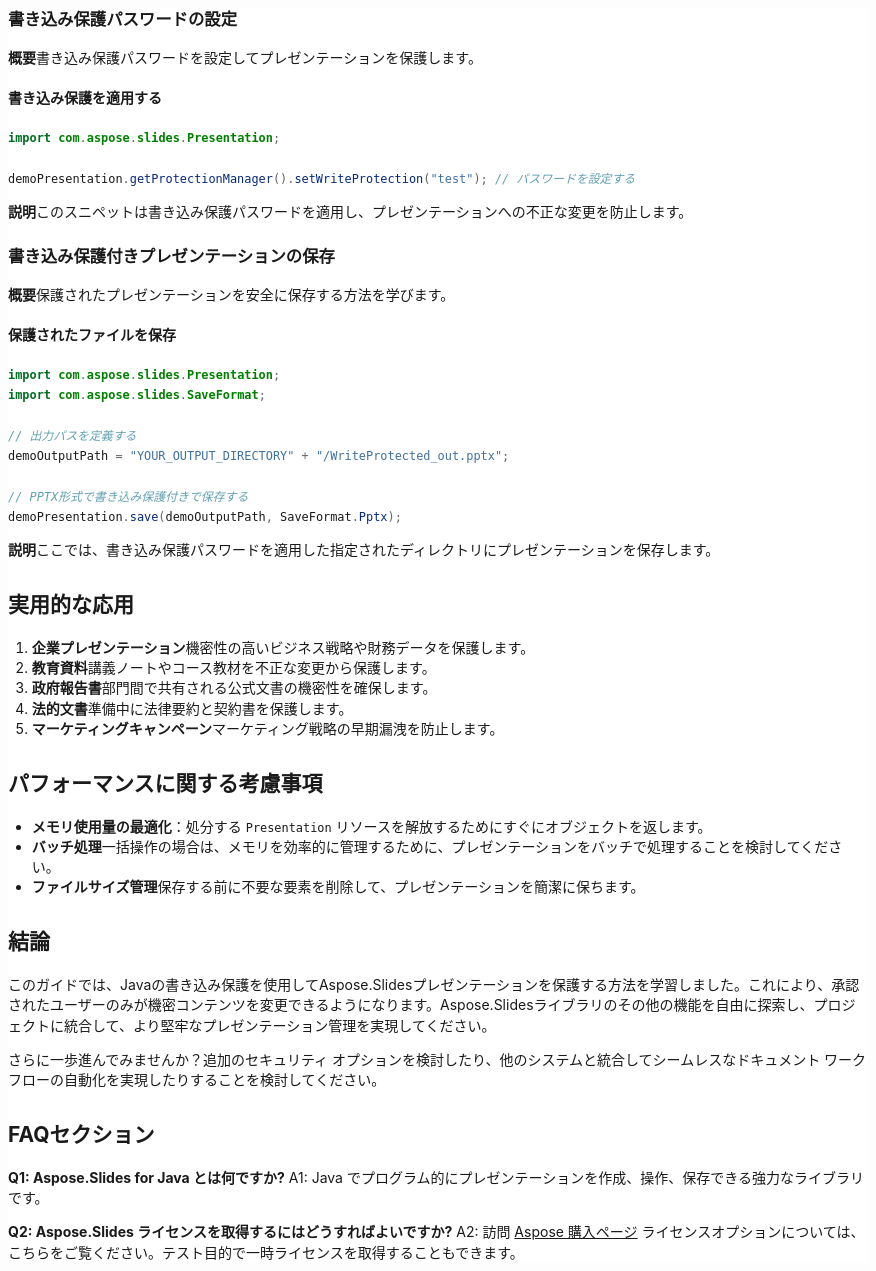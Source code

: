 ### 書き込み保護パスワードの設定
**概要**書き込み保護パスワードを設定してプレゼンテーションを保護します。
#### 書き込み保護を適用する
```java
import com.aspose.slides.Presentation;

demoPresentation.getProtectionManager().setWriteProtection("test"); // パスワードを設定する
```
**説明**このスニペットは書き込み保護パスワードを適用し、プレゼンテーションへの不正な変更を防止します。

### 書き込み保護付きプレゼンテーションの保存
**概要**保護されたプレゼンテーションを安全に保存する方法を学びます。
#### 保護されたファイルを保存
```java
import com.aspose.slides.Presentation;
import com.aspose.slides.SaveFormat;

// 出力パスを定義する
demoOutputPath = "YOUR_OUTPUT_DIRECTORY" + "/WriteProtected_out.pptx";

// PPTX形式で書き込み保護付きで保存する
demoPresentation.save(demoOutputPath, SaveFormat.Pptx);
```
**説明**ここでは、書き込み保護パスワードを適用した指定されたディレクトリにプレゼンテーションを保存します。

## 実用的な応用
1. **企業プレゼンテーション**機密性の高いビジネス戦略や財務データを保護します。
2. **教育資料**講義ノートやコース教材を不正な変更から保護します。
3. **政府報告書**部門間で共有される公式文書の機密性を確保します。
4. **法的文書**準備中に法律要約と契約書を保護します。
5. **マーケティングキャンペーン**マーケティング戦略の早期漏洩を防止します。

## パフォーマンスに関する考慮事項
- **メモリ使用量の最適化**：処分する `Presentation` リソースを解放するためにすぐにオブジェクトを返します。
- **バッチ処理**一括操作の場合は、メモリを効率的に管理するために、プレゼンテーションをバッチで処理することを検討してください。
- **ファイルサイズ管理**保存する前に不要な要素を削除して、プレゼンテーションを簡潔に保ちます。

## 結論
このガイドでは、Javaの書き込み保護を使用してAspose.Slidesプレゼンテーションを保護する方法を学習しました。これにより、承認されたユーザーのみが機密コンテンツを変更できるようになります。Aspose.Slidesライブラリのその他の機能を自由に探索し、プロジェクトに統合して、より堅牢なプレゼンテーション管理を実現してください。

さらに一歩進んでみませんか？追加のセキュリティ オプションを検討したり、他のシステムと統合してシームレスなドキュメント ワークフローの自動化を実現したりすることを検討してください。

## FAQセクション
**Q1: Aspose.Slides for Java とは何ですか?**
A1: Java でプログラム的にプレゼンテーションを作成、操作、保存できる強力なライブラリです。

**Q2: Aspose.Slides ライセンスを取得するにはどうすればよいですか?**
A2: 訪問 [Aspose 購入ページ](https://purchase.aspose.com/buy) ライセンスオプションについては、こちらをご覧ください。テスト目的で一時ライセンスを取得することもできます。
